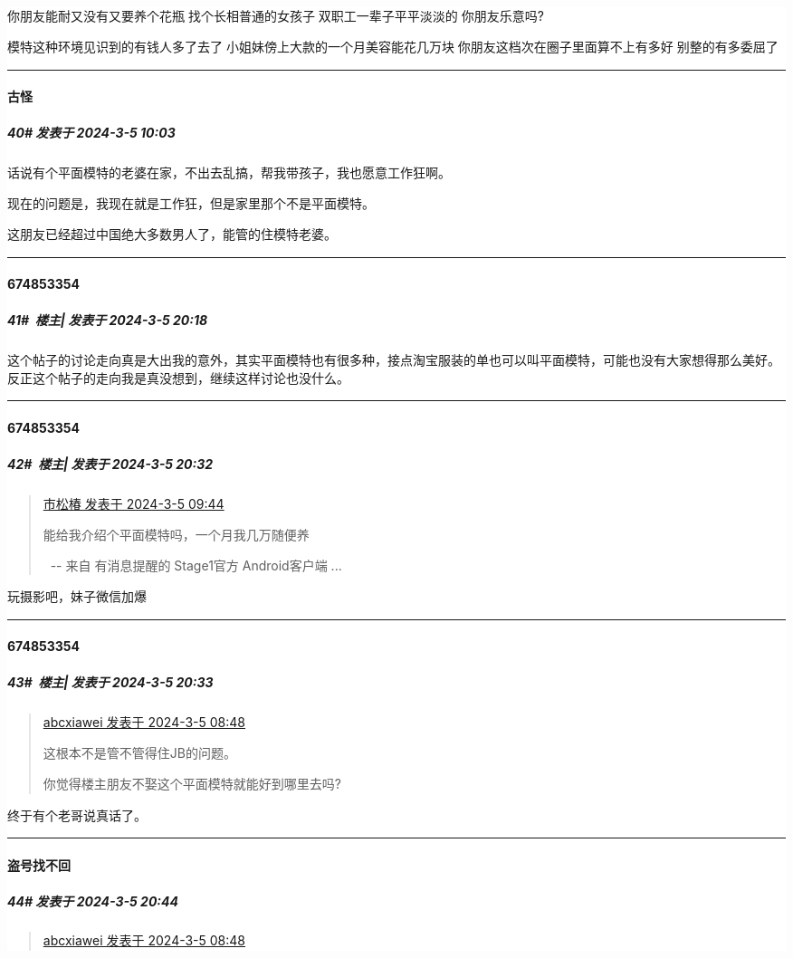 你朋友能耐又没有又要养个花瓶 找个长相普通的女孩子 双职工一辈子平平淡淡的 你朋友乐意吗?

模特这种环境见识到的有钱人多了去了 小姐妹傍上大款的一个月美容能花几万块 你朋友这档次在圈子里面算不上有多好 别整的有多委屈了

*****

####  古怪  
##### 40#       发表于 2024-3-5 10:03

话说有个平面模特的老婆在家，不出去乱搞，帮我带孩子，我也愿意工作狂啊。

现在的问题是，我现在就是工作狂，但是家里那个不是平面模特。

这朋友已经超过中国绝大多数男人了，能管的住模特老婆。


*****

####  674853354  
##### 41#         楼主| 发表于 2024-3-5 20:18

这个帖子的讨论走向真是大出我的意外，其实平面模特也有很多种，接点淘宝服装的单也可以叫平面模特，可能也没有大家想得那么美好。反正这个帖子的走向我是真没想到，继续这样讨论也没什么。


*****

####  674853354  
##### 42#         楼主| 发表于 2024-3-5 20:32

<blockquote><a href="httphttps://bbs.saraba1st.com/2b/forum.php?mod=redirect&amp;goto=findpost&amp;pid=64150211&amp;ptid=2174178" target="_blank">市松椿 发表于 2024-3-5 09:44</a>

能给我介绍个平面模特吗，一个月我几万随便养

  -- 来自 有消息提醒的 Stage1官方 Android客户端 ...</blockquote>
玩摄影吧，妹子微信加爆

*****

####  674853354  
##### 43#         楼主| 发表于 2024-3-5 20:33

<blockquote><a href="httphttps://bbs.saraba1st.com/2b/forum.php?mod=redirect&amp;goto=findpost&amp;pid=64149561&amp;ptid=2174178" target="_blank">abcxiawei 发表于 2024-3-5 08:48</a>

这根本不是管不管得住JB的问题。

你觉得楼主朋友不娶这个平面模特就能好到哪里去吗?</blockquote>
终于有个老哥说真话了。


*****

####  盗号找不回  
##### 44#       发表于 2024-3-5 20:44

<blockquote><a href="httphttps://bbs.saraba1st.com/2b/forum.php?mod=redirect&amp;goto=findpost&amp;pid=64149561&amp;ptid=2174178" target="_blank">abcxiawei 发表于 2024-3-5 08:48</a>
